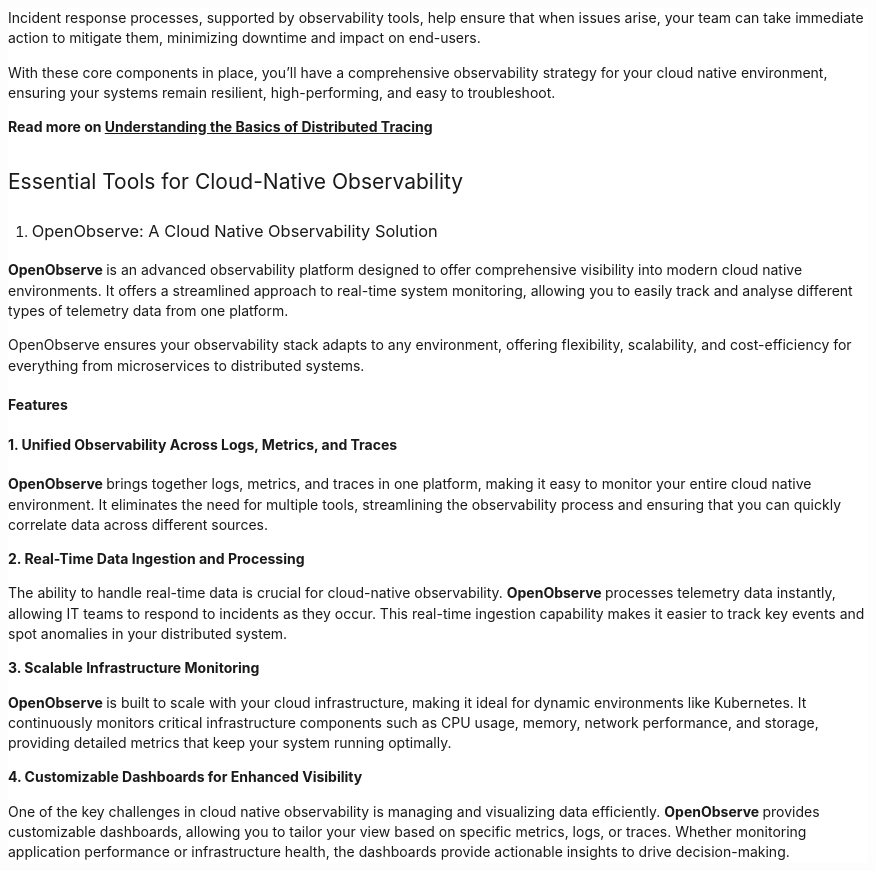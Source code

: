 <p><span style="font-weight: 400;">Incident response processes, supported by observability tools, help ensure that when issues arise, your team can take immediate action to mitigate them, minimizing downtime and impact on end-users.</span></p>

<p><span style="font-weight: 400;">With these core components in place, you&rsquo;ll have a comprehensive observability strategy for your cloud native environment, ensuring your systems remain resilient, high-performing, and easy to troubleshoot.</span></p>

<p><strong>Read more on </strong><a href="https://openobserve.ai/resources/distributed-tracing-basics-understanding"><strong>Understanding the Basics of Distributed Tracing</strong></a></p>

<h2><span style="font-weight: 400;">Essential Tools for Cloud-Native Observability</span></h2>

<ol>

<li style="font-weight: 400;">

<h3><span style="font-weight: 400;">OpenObserve: A Cloud Native Observability Solution</span></h3>

</li>

</ol>

<p><strong>OpenObserve </strong><span style="font-weight: 400;">is an advanced observability platform designed to offer comprehensive visibility into modern cloud native environments. It offers a streamlined approach to real-time system monitoring, allowing you to easily track and analyse different types of telemetry data from one platform.&nbsp;</span></p>

<p><span style="font-weight: 400;">OpenObserve ensures your observability stack adapts to any environment, offering flexibility, scalability, and cost-efficiency for everything from microservices to distributed systems.</span></p>

<h4><strong>Features&nbsp;</strong></h4>

<h4><strong>1. Unified Observability Across Logs, Metrics, and Traces</strong></h4>

<p><strong>OpenObserve </strong><span style="font-weight: 400;">brings together logs, metrics, and traces in one platform, making it easy to monitor your entire cloud native environment. It eliminates the need for multiple tools, streamlining the observability process and ensuring that you can quickly correlate data across different sources.</span></p>

<p><strong>2. Real-Time Data Ingestion and Processing</strong></p>

<p><span style="font-weight: 400;">The ability to handle real-time data is crucial for cloud-native observability. </span><strong>OpenObserve </strong><span style="font-weight: 400;">processes telemetry data instantly, allowing IT teams to respond to incidents as they occur. This real-time ingestion capability makes it easier to track key events and spot anomalies in your distributed system.</span></p>

<p><strong>3. Scalable Infrastructure Monitoring</strong></p>

<p><strong>OpenObserve </strong><span style="font-weight: 400;">is built to scale with your cloud infrastructure, making it ideal for dynamic environments like Kubernetes. It continuously monitors critical infrastructure components such as CPU usage, memory, network performance, and storage, providing detailed metrics that keep your system running optimally.</span></p>

<p><strong>4. Customizable Dashboards for Enhanced Visibility</strong></p>

<p><span style="font-weight: 400;">One of the key challenges in cloud native observability is managing and visualizing data efficiently. </span><strong>OpenObserve </strong><span style="font-weight: 400;">provides customizable dashboards, allowing you to tailor your view based on specific metrics, logs, or traces. Whether monitoring application performance or infrastructure health, the dashboards provide actionable insights to drive decision-making.</span></p>
